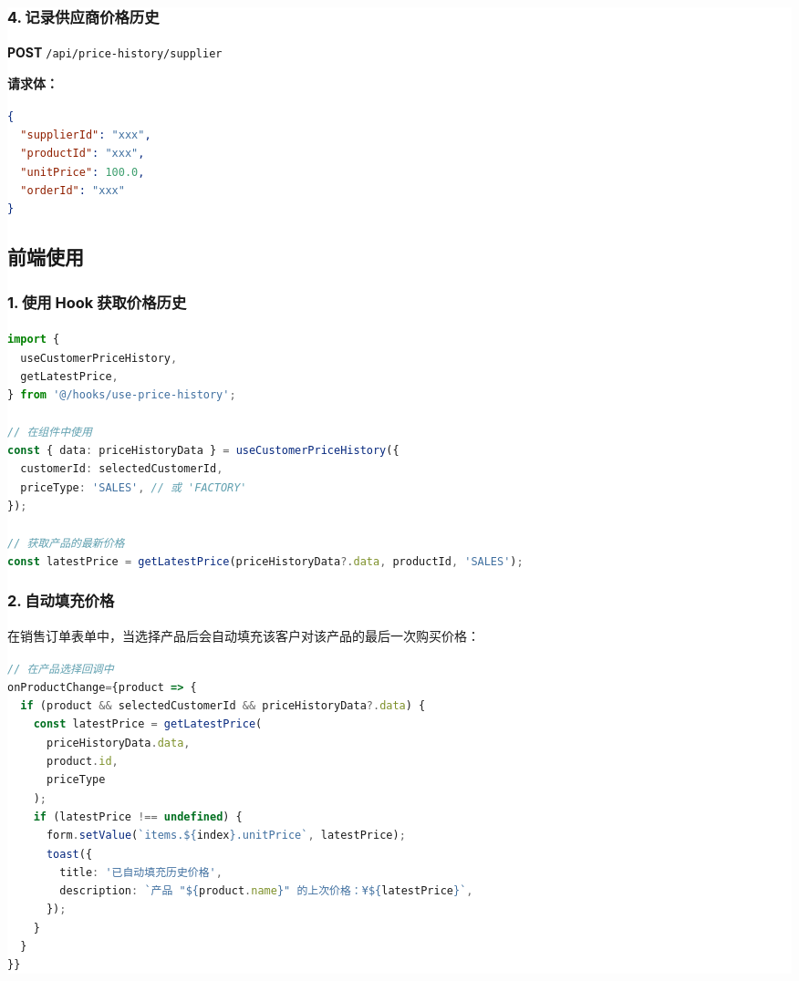 ### 4. 记录供应商价格历史

**POST** `/api/price-history/supplier`

**请求体：**

```json
{
  "supplierId": "xxx",
  "productId": "xxx",
  "unitPrice": 100.0,
  "orderId": "xxx"
}
```

## 前端使用

### 1. 使用 Hook 获取价格历史

```typescript
import {
  useCustomerPriceHistory,
  getLatestPrice,
} from '@/hooks/use-price-history';

// 在组件中使用
const { data: priceHistoryData } = useCustomerPriceHistory({
  customerId: selectedCustomerId,
  priceType: 'SALES', // 或 'FACTORY'
});

// 获取产品的最新价格
const latestPrice = getLatestPrice(priceHistoryData?.data, productId, 'SALES');
```

### 2. 自动填充价格

在销售订单表单中，当选择产品后会自动填充该客户对该产品的最后一次购买价格：

```typescript
// 在产品选择回调中
onProductChange={product => {
  if (product && selectedCustomerId && priceHistoryData?.data) {
    const latestPrice = getLatestPrice(
      priceHistoryData.data,
      product.id,
      priceType
    );
    if (latestPrice !== undefined) {
      form.setValue(`items.${index}.unitPrice`, latestPrice);
      toast({
        title: '已自动填充历史价格',
        description: `产品 "${product.name}" 的上次价格：¥${latestPrice}`,
      });
    }
  }
}}
```

